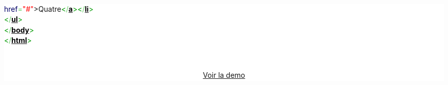 <span style="color: #000066;">href</span><span style="color: #66cc66;">=</span><span style="color: #ff0000;">"#"</span>&gt;</span>Quatre<span style="color: #009900;">&lt;<span style="color: #66cc66;">/</span><a href="http://december.com/html/4/element/a.html"><span style="color: #000000; font-weight: bold;">a</span></a>&gt;&lt;<span style="color: #66cc66;">/</span><a href="http://december.com/html/4/element/li.html"><span style="color: #000000; font-weight: bold;">li</span></a>&gt;</span></span><br /><span style="vertical-align: top;"><span style="color: #009900;">&lt;<span style="color: #66cc66;">/</span><a href="http://december.com/html/4/element/ul.html"><span style="color: #000000; font-weight: bold;">ul</span></a>&gt;</span></span><br /><span style="vertical-align: top;"><span style="color: #009900;">&lt;<span style="color: #66cc66;">/</span><a href="http://december.com/html/4/element/body.html"><span style="color: #000000; font-weight: bold;">body</span></a>&gt;</span></span><br /><span style="vertical-align: top;"><span style="color: #009900;">&lt;<span style="color: #66cc66;">/</span><a href="http://december.com/html/4/element/html.html"><span style="color: #000000; font-weight: bold;">html</span></a>&gt;</span> </span></pre>
        </td>
      </tr>
    </table>
  </div></p>
</div>

<div id="_mcePaste" class="mcePaste" style="position: absolute; left: -10000px; top: 527px; width: 1px; height: 1px; overflow: hidden;">
  <code>&lt;!DOCTYPE html PUBLIC "-//W3C//DTD XHTML 1.0 Strict//EN" "http://www.w3.org/TR/xhtml1/DTD/xhtml1-strict.dtd"&gt;</code>
</div>

 

<p style="text-align: center;">
  <a title="Démo" href="http://demo.charlesen.fr/html/menu.html">Voir la demo</a>
</p>